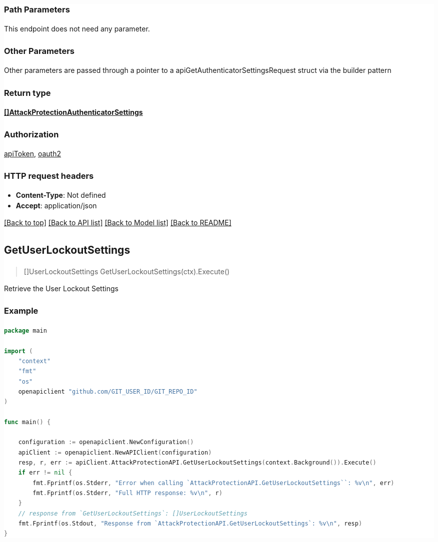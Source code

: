 ### Path Parameters

This endpoint does not need any parameter.

### Other Parameters

Other parameters are passed through a pointer to a apiGetAuthenticatorSettingsRequest struct via the builder pattern


### Return type

[**[]AttackProtectionAuthenticatorSettings**](AttackProtectionAuthenticatorSettings.md)

### Authorization

[apiToken](../README.md#apiToken), [oauth2](../README.md#oauth2)

### HTTP request headers

- **Content-Type**: Not defined
- **Accept**: application/json

[[Back to top]](#) [[Back to API list]](../README.md#documentation-for-api-endpoints)
[[Back to Model list]](../README.md#documentation-for-models)
[[Back to README]](../README.md)


## GetUserLockoutSettings

> []UserLockoutSettings GetUserLockoutSettings(ctx).Execute()

Retrieve the User Lockout Settings



### Example

```go
package main

import (
    "context"
    "fmt"
    "os"
    openapiclient "github.com/GIT_USER_ID/GIT_REPO_ID"
)

func main() {

    configuration := openapiclient.NewConfiguration()
    apiClient := openapiclient.NewAPIClient(configuration)
    resp, r, err := apiClient.AttackProtectionAPI.GetUserLockoutSettings(context.Background()).Execute()
    if err != nil {
        fmt.Fprintf(os.Stderr, "Error when calling `AttackProtectionAPI.GetUserLockoutSettings``: %v\n", err)
        fmt.Fprintf(os.Stderr, "Full HTTP response: %v\n", r)
    }
    // response from `GetUserLockoutSettings`: []UserLockoutSettings
    fmt.Fprintf(os.Stdout, "Response from `AttackProtectionAPI.GetUserLockoutSettings`: %v\n", resp)
}
```
